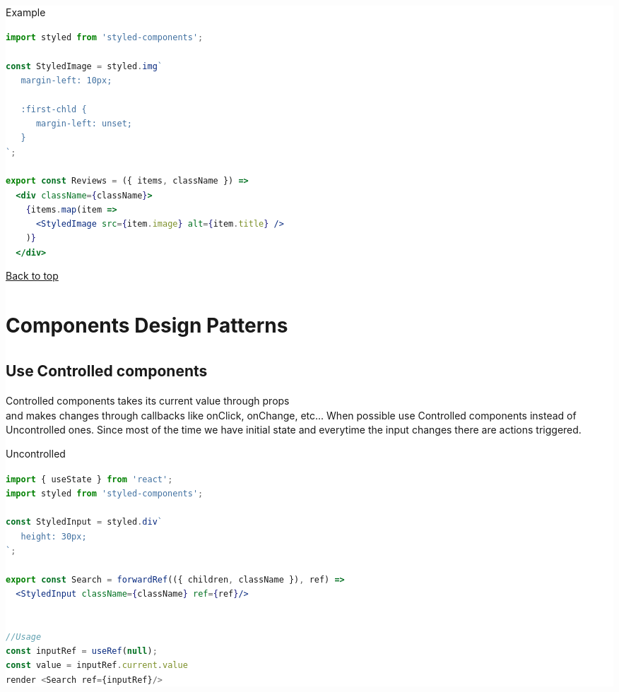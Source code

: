Example
```jsx
import styled from 'styled-components';

const StyledImage = styled.img`
   margin-left: 10px;
   
   :first-chld { 
      margin-left: unset;
   }
`;

export const Reviews = ({ items, className }) =>
  <div className={className}>
    {items.map(item =>
      <StyledImage src={item.image} alt={item.title} />
    )}
  </div>

```

[Back to top][table-of-contents]




# Components Design Patterns


## Use Controlled components
Controlled components takes its current value through props <br/>
and makes changes through callbacks like onClick, onChange, etc...
When possible use Controlled components instead of Uncontrolled ones.
Since most of the time we have initial state and everytime the input changes 
there are actions triggered.


Uncontrolled
```jsx
import { useState } from 'react';
import styled from 'styled-components';

const StyledInput = styled.div`
   height: 30px;
`;

export const Search = forwardRef(({ children, className }), ref) =>
  <StyledInput className={className} ref={ref}/>


//Usage
const inputRef = useRef(null);
const value = inputRef.current.value
render <Search ref={inputRef}/>
```


[table-of-contents]: #table-of-contents